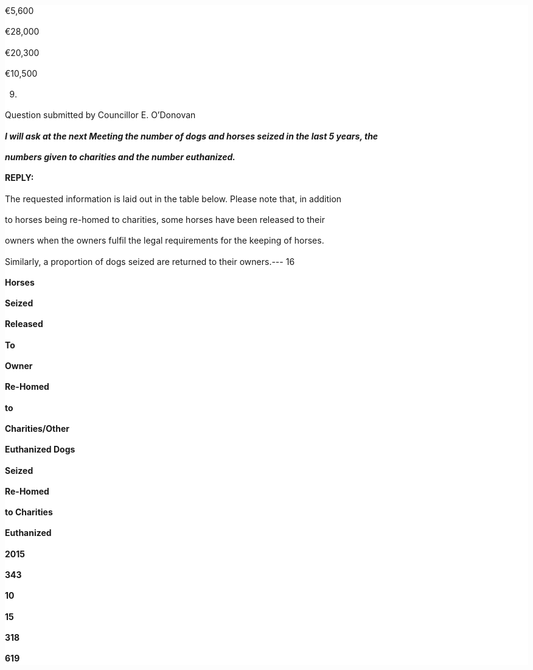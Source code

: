 €5,600

€28,000

€20,300

€10,500

9.

Question submitted by Councillor E. O’Donovan

***I will ask at the next Meeting the number of dogs and horses seized in the last 5 years, the***

***numbers given to charities and the number euthanized.***

**REPLY:**

The requested information is laid out in the table below. Please note that, in addition

to horses being re-homed to charities, some horses have been released to their

owners when the owners fulfil the legal requirements for the keeping of horses.

Similarly, a proportion of dogs seized are returned to their owners.---
16

**Horses**

**Seized**

**Released**

**To**

**Owner**

**Re-Homed**

**to**

**Charities/Other**

**Euthanized Dogs**

**Seized**

**Re-Homed**

**to Charities**

**Euthanized**

**2015**

**343**

**10**

**15**

**318**

**619**
